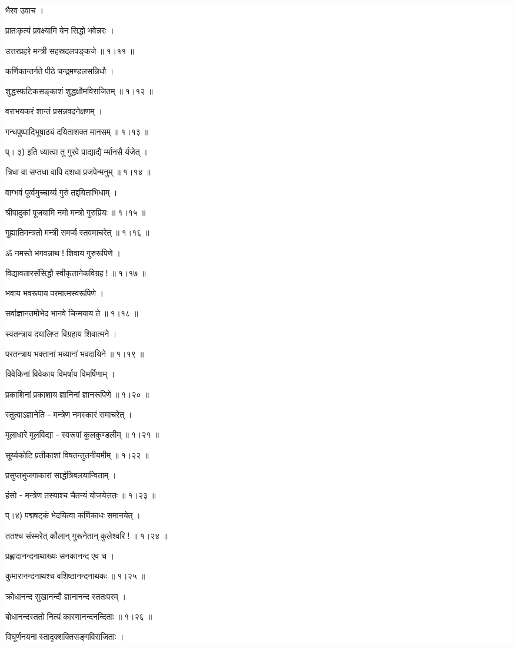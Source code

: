   
भैरव उवाच ।  
  
  
प्रातःकृत्यं प्रवक्ष्यामि येन सिद्धो भवेन्नरः ।  
  
उत्तरप्रहरे मन्त्री सहस्रदलपङ्कजे ॥ १।११ ॥  
  
कर्णिकान्तर्गते पीठे चन्द्रमण्डलसन्निधौ ।  
  
शुद्धस्फटिकसङ्काशं शुद्धक्षौमविराजितम् ॥ १।१२ ॥  
  
वराभयकरं शान्तं प्रसन्नवदनेक्षणम् ।  
  
गन्धपुष्पादिभूषाढ्यं दयिताशक्त मानसम् ॥ १।१३ ॥  
  
प्। ३) इति ध्यात्वा तु गुरवे पाद्याद्यै र्म्मानसै र्यजेत् ।  
  
त्रिधा वा सप्तधा वापि दशधा प्रजपेन्मनुम् ॥ १।१४ ॥  
  
वाग्भवं पूर्व्वमुच्चार्य्य गुरुं तद्दयिताभिधाम् ।  
  
श्रीपादुकां पूजयामि नमो मन्त्रो गुरुप्रियः ॥ १।१५ ॥  
  
गुह्यातिमन्त्रतो मन्त्री समर्प्य स्तवमाचरेत् ॥ १।१६ ॥  
  
ॐ नमस्ते भगवन्नाथ ! शिवाय गुरुरूपिणे ।  
  
विद्यावतारसंसिद्धौ स्वीकृतानेकविग्रह ! ॥ १।१७ ॥  
  
भवाय भवरूपाय परमात्मस्वरूपिणे ।  
  
सर्वाज्ञानतमोभेद भानवे चिन्मयाय ते ॥ १।१८ ॥  
  
स्वतन्त्राय दयालिप्त विग्रहाय शिवात्मने ।  
  
परतन्त्राय भक्तानां भव्यानां भवदायिने ॥ १।१९ ॥  
  
विवेकिनां विवेकाय विमर्षाय विमर्षिणाम् ।  
  
प्रकाशिनां प्रकाशाय ज्ञानिनां ज्ञानरूपिणे ॥ १।२० ॥  
  
स्तुत्वाऽज्ञानेति - मन्त्रेण नमस्कारं समाचरेत् ।  
  
मूलाधारे मूलविद्या - स्वरूपां कुलकुण्डलीम् ॥ १।२१ ॥  
  
सूर्य्यकोटि प्रतीकाशां विषतन्तुतनीयमीम् ॥ १।२२ ॥  
  
प्रसुप्तभुजगाकारां सार्द्धत्रिबलयान्विताम् ।  
  
हंसो - मन्त्रेण तस्याश्च चैतन्यं योजयेत्ततः ॥ १।२३ ॥  
  
प्।४) पद्मषट्कं भेदयित्वा कर्णिकाधः समानयेत् ।  
  
ततश्च संस्मरेत् कौलान् गुरूनेतान् कुलेश्वरि ! ॥ १।२४ ॥  
  
प्रह्लादानन्दनाथाख्यः सनकानन्द एव च ।  
  
कुमारानन्दनाथश्च वशिष्ठानन्दनाथकः ॥ १।२५ ॥  
  
क्रोधानन्द सुखानन्दौ ज्ञानानन्द स्ततःपरम् ।  
  
बोधानन्दस्ततो नित्यं कारणानन्दनन्दिताः ॥ १।२६ ॥  
  
विघूर्णनयना स्तादृक्शक्तिसङ्गविराजिताः ।  
  